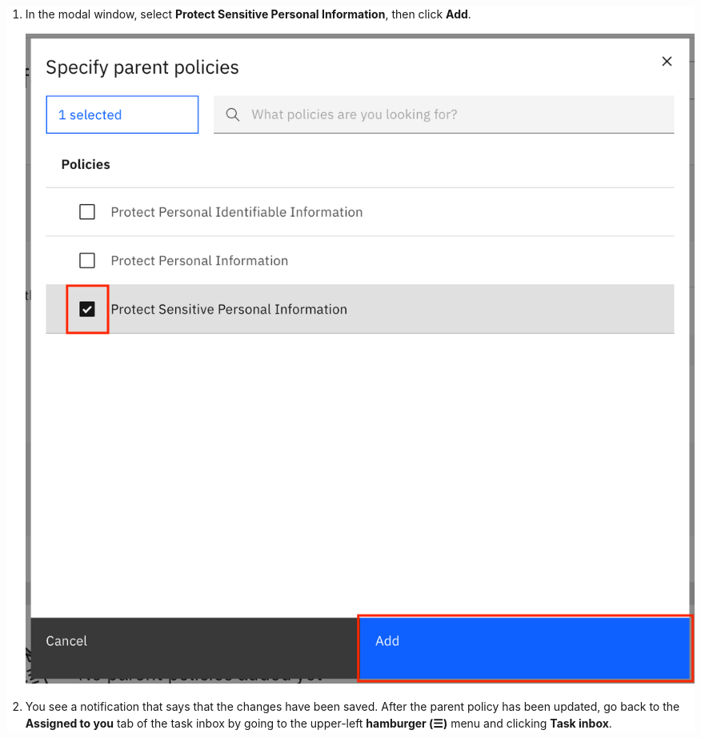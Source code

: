 1. In the modal window, select **Protect Sensitive Personal Information**, then click **Add**.

    ![Rules - SPI - select policy](images/cpd-rules-SPI-select-policy.png)

1. You see a notification that says that the changes have been saved. After the parent policy has been updated, go back to the **Assigned to you** tab of the task inbox by going to the upper-left **hamburger (☰)** menu and clicking **Task inbox**.
